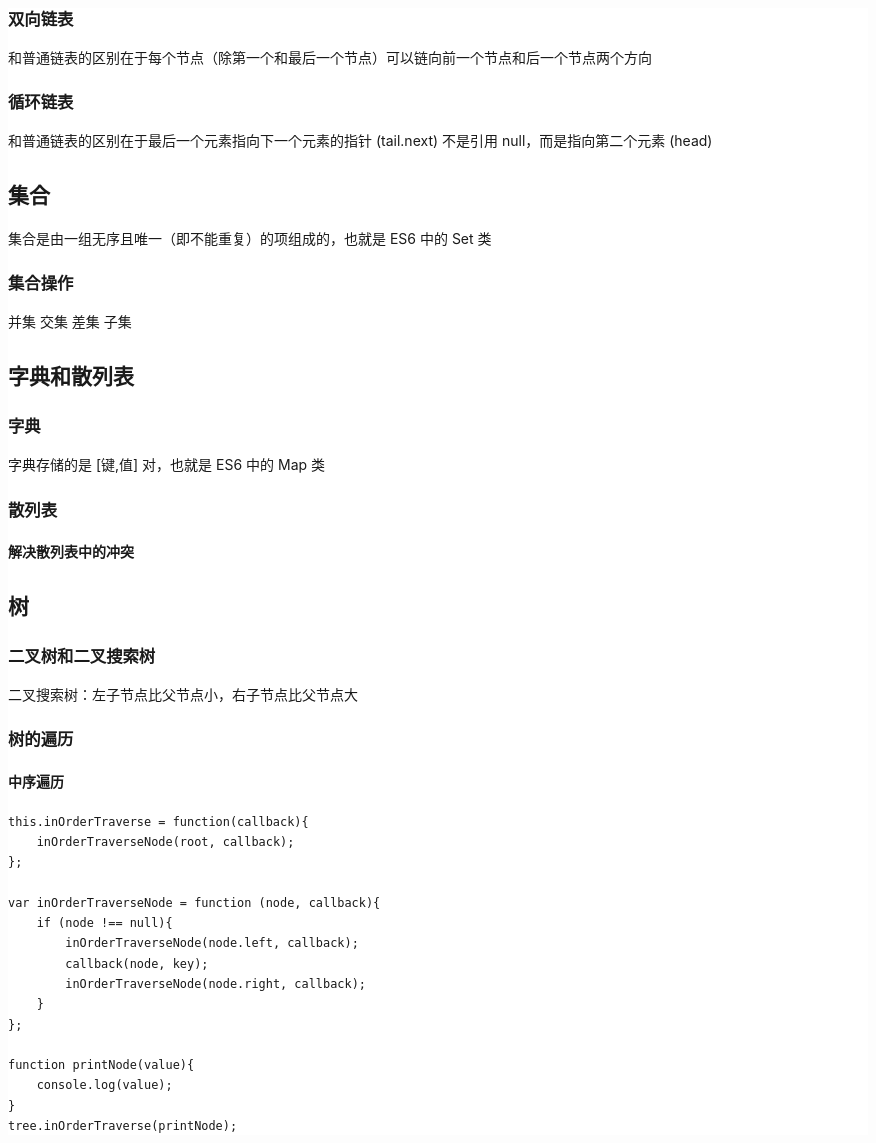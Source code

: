 ### 双向链表

和普通链表的区别在于每个节点（除第一个和最后一个节点）可以链向前一个节点和后一个节点两个方向

### 循环链表

和普通链表的区别在于最后一个元素指向下一个元素的指针 (tail.next) 不是引用 null，而是指向第二个元素 (head) 

## 集合

集合是由一组无序且唯一（即不能重复）的项组成的，也就是 ES6 中的 Set 类

### 集合操作

并集 交集 差集 子集

## 字典和散列表

### 字典

字典存储的是 [键,值] 对，也就是 ES6 中的 Map 类

### 散列表

#### 解决散列表中的冲突

## 树

### 二叉树和二叉搜索树

二叉搜索树：左子节点比父节点小，右子节点比父节点大

### 树的遍历

#### 中序遍历

```
this.inOrderTraverse = function(callback){
    inOrderTraverseNode(root, callback);
};

var inOrderTraverseNode = function (node, callback){
    if (node !== null){
	    inOrderTraverseNode(node.left, callback);
		callback(node, key);
		inOrderTraverseNode(node.right, callback);
	}
};

function printNode(value){
    console.log(value);
}
tree.inOrderTraverse(printNode);
```
